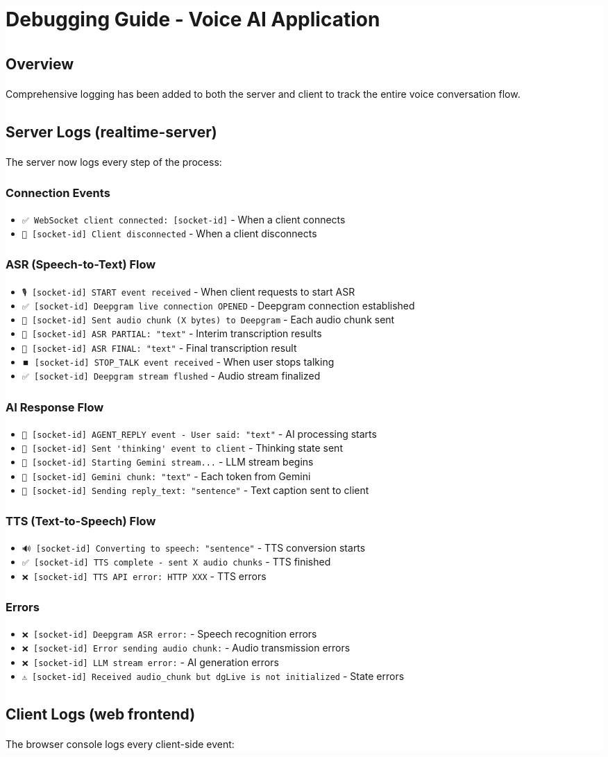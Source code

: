 # Debugging Guide - Voice AI Application

## Overview

Comprehensive logging has been added to both the server and client to track the entire voice conversation flow.

## Server Logs (realtime-server)

The server now logs every step of the process:

### Connection Events

- `✅ WebSocket client connected: [socket-id]` - When a client connects
- `🔌 [socket-id] Client disconnected` - When a client disconnects

### ASR (Speech-to-Text) Flow

- `🎙️ [socket-id] START event received` - When client requests to start ASR
- `✅ [socket-id] Deepgram live connection OPENED` - Deepgram connection established
- `🎵 [socket-id] Sent audio chunk (X bytes) to Deepgram` - Each audio chunk sent
- `📝 [socket-id] ASR PARTIAL: "text"` - Interim transcription results
- `📝 [socket-id] ASR FINAL: "text"` - Final transcription result
- `⏹️ [socket-id] STOP_TALK event received` - When user stops talking
- `✅ [socket-id] Deepgram stream flushed` - Audio stream finalized

### AI Response Flow

- `🤖 [socket-id] AGENT_REPLY event - User said: "text"` - AI processing starts
- `💭 [socket-id] Sent 'thinking' event to client` - Thinking state sent
- `🧠 [socket-id] Starting Gemini stream...` - LLM stream begins
- `🧠 [socket-id] Gemini chunk: "text"` - Each token from Gemini
- `💬 [socket-id] Sending reply_text: "sentence"` - Text caption sent to client

### TTS (Text-to-Speech) Flow

- `🔊 [socket-id] Converting to speech: "sentence"` - TTS conversion starts
- `✅ [socket-id] TTS complete - sent X audio chunks` - TTS finished
- `❌ [socket-id] TTS API error: HTTP XXX` - TTS errors

### Errors

- `❌ [socket-id] Deepgram ASR error:` - Speech recognition errors
- `❌ [socket-id] Error sending audio chunk:` - Audio transmission errors
- `❌ [socket-id] LLM stream error:` - AI generation errors
- `⚠️ [socket-id] Received audio_chunk but dgLive is not initialized` - State errors

## Client Logs (web frontend)

The browser console logs every client-side event:
